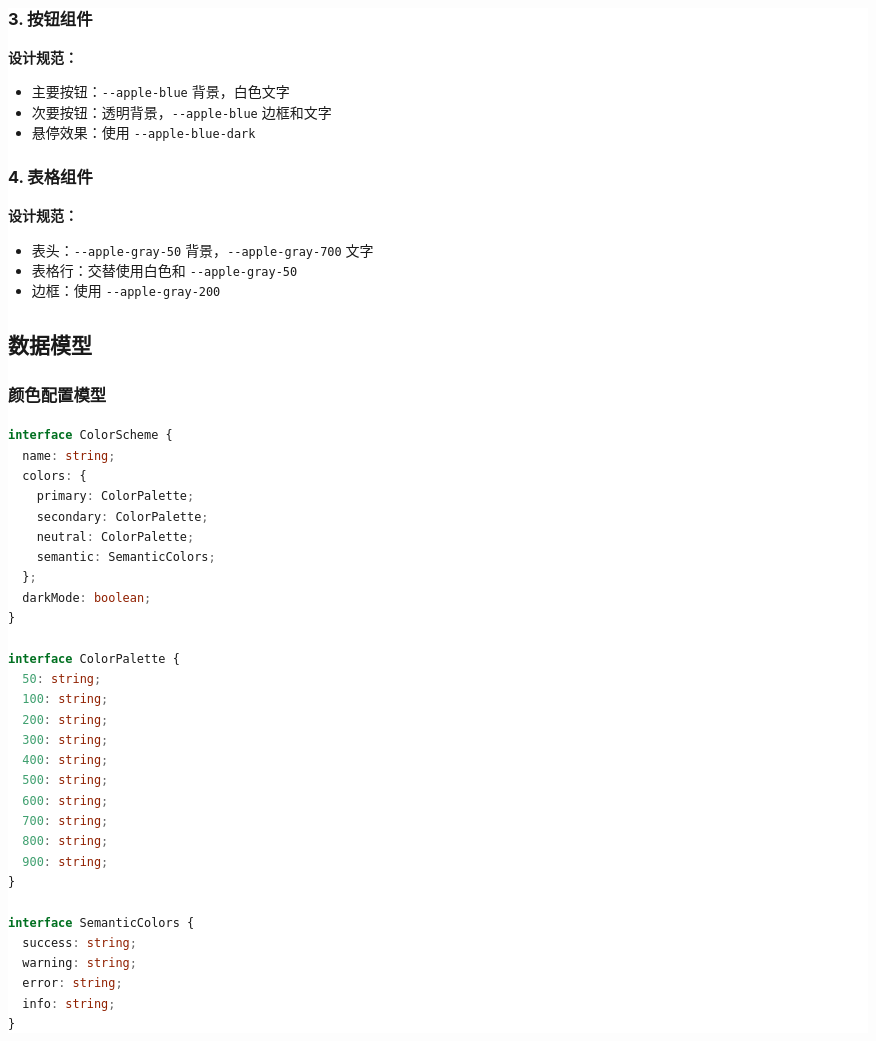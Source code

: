 ### 3. 按钮组件

**设计规范：**
- 主要按钮：`--apple-blue` 背景，白色文字
- 次要按钮：透明背景，`--apple-blue` 边框和文字
- 悬停效果：使用 `--apple-blue-dark`

### 4. 表格组件

**设计规范：**
- 表头：`--apple-gray-50` 背景，`--apple-gray-700` 文字
- 表格行：交替使用白色和 `--apple-gray-50`
- 边框：使用 `--apple-gray-200`

## 数据模型

### 颜色配置模型

```typescript
interface ColorScheme {
  name: string;
  colors: {
    primary: ColorPalette;
    secondary: ColorPalette;
    neutral: ColorPalette;
    semantic: SemanticColors;
  };
  darkMode: boolean;
}

interface ColorPalette {
  50: string;
  100: string;
  200: string;
  300: string;
  400: string;
  500: string;
  600: string;
  700: string;
  800: string;
  900: string;
}

interface SemanticColors {
  success: string;
  warning: string;
  error: string;
  info: string;
}
```
